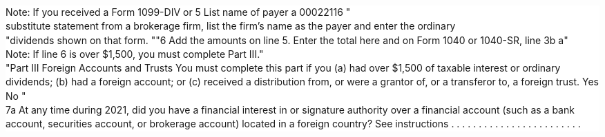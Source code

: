 Note: If you received a Form 1099-DIV or                                                                                                                                        5      List name of payer  a                                                                                                                                                                                                                                                00022116                                                                                                                                                                                                                                                                                                                                                "															
substitute statement from  a brokerage firm, list the firm’s name as the payer and enter the ordinary                                                                                                                                                                                                                                                                                                                                                                                                                                                                                                                                                                                                                                                                                                                                        															
"dividends shown
on that form.                                                                                                                                ""6      Add the amounts on line 5. Enter the total here and on Form 1040 or 1040-SR, line 3b                                                                                                                       a"															
Note:  If line 6 is over $1,500, you must complete Part III."                                                                                                                                                                                                                                                                                                                                                                                                                                                                                                                                                                                                        															
"Part III
Foreign Accounts and Trusts                                                                                You must complete this part if you (a) had over $1,500 of taxable interest or ordinary dividends; (b) had a foreign account; or (c) received a distribution from, or were a grantor of, or a transferor to, a foreign trust.                                                                                                                                                                                                                                                                                                                                                                                                                                                                                                                                                Yes                                No                                                                        "															
                                                                                7a    At any time during 2021, did you have a financial interest in or signature authority over a financial account (such as a bank account, securities account, or brokerage account) located in a foreign country? See instructions   .    .    .    .    .    .    .    .    .    .    .    .    .    .    .    .    .    .    .    .    .    .    .    .                                                                                                                                                                                                                                                                                                                                                                                                                                                                                                                                                                                                                                                        															
                                                                                                                                                                                                                                                                                                                                                                                                                                                                                                                                                                                                                                                                                                                                        															